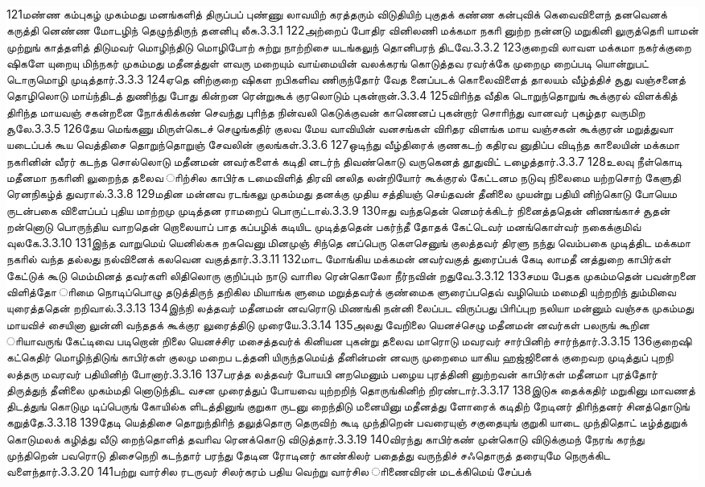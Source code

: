 121மண்ண கம்புகழ் முகம்மது மனங்களித் திருப்பப்
புண்ணு லாவயிற் கரத்தரும் விடுதியிற் புகுதக்
கண்ண கன்புவிக் கெவைவிளைந் தனவெனக் கருத்தி
னெண்ண மோடழிந் தெழுந்திருந் தனனிபு லீசு.3.3.1  122அற்றைப் போதிர வினிலணி மக்கமா நகாி
னுற்ற நன்னடு மறுகினி லுருத்தொி யாமன்
முற்றுங் காத்தளித் திடுமவர் மொழிந்திடு மொழிபோற்
சுற்று நாற்றிசை யடங்கலுந் தொனிபரந் திடவே.3.3.2  123குறைவி லாவள மக்கமா நகர்க்குறை ஷிகளே
யுறையு மிந்நகர் முகம்மது மதீனத்துள் ளவரு
மறையும் வாய்மையின் வலக்கரங் கொடுத்தவ ரவர்க்கே
முறைமு றைப்படி யொன்றுபட் டொருமொழி முடித்தார்.3.3.3  124ஏதெ னிற்குறை ஷிகள றபிகளிவ ணிருந்தோர்
வேத னைப்படக் கொலைவிளைத் தாலயம் வீழ்த்திச்
சூது வஞ்சனைத் தொழிலொடு மாய்ந்திடத் துணிந்து
போது கின்றன ரென்றுகூக் குரலொடும் புகன்றான்.3.3.4  125விாிந்த வீதிக டொறுந்தொறுங் கூக்குரல் விளக்கித்
திாிந்த மாயவஞ் சகன்றனை நோக்கிக்கண் செவந்து
புாிந்த நின்வலி கெடுக்குவன் காணெனப் புகன்றார்
சொாிந்து வானவர் புகழ்தர வருமிற சூலே.3.3.5  126தேய மெங்கணு மிருள்கெடச் செழுங்கதிர் குலவ
மேய வாவியின் வனசங்கள் விாிதர விளங்க
மாய வஞ்சகன் கூக்குரன் மறுத்துவா யடைப்பக்
கூய வெத்திசை தொறுந்தொறுஞ் சேவலின் குலங்கள்.3.3.6  127ஒடிந்து வீழ்திரைக் குணகடற் கதிரவ னுதிப்ப
விடிந்த காலையின் மக்கமா நகாினின் வீரர்
கடந்த சொல்லொடு மதீனமன் னவர்களைக் கடிதி
னடர்ந் திவண்கொடு வருகெனத் தூதுவிட் டழைத்தார்.3.3.7  128உலவு நீள்கொடி மதீனமா நகாினி லுறைந்த
தலைவ ாிற்சில காபிர்க டமைவிளித் திரவி
னலித லன்றியோர் கூக்குரல் கேட்டனம நடுவு
நிலைமை யற்றசொற் கேளுதி ரெனநிகழ்த் துவரால்.3.3.8  129மதின மன்னவ ரடங்கலு முகம்மது தனக்கு
முதிய சத்தியஞ் செய்தவன் தீனிலை முயன்று
பதியி னிற்கொடு போயெம ருடன்பகை விளைப்பப்
புதிய மாற்றமு முடித்தன ராமறைப் பொருட்டால்.3.3.9  130ஈது வந்ததென் னெமர்க்கிடர் நினைத்ததென் னிணங்காச்
சூதன் றன்னொடு பொருந்திய வாறதென் றொலையாப்
பாத கப்பழிக் கடியிட முடித்ததென் பகர்ந்தீ
தோதக் கேட்டெவர் மனங்கொள்வர் நகைக்குமிவ் வுலகே.3.3.10  131இந்த வாறுமெய் யெனில்கசு றசுவெனு மினமுஞ்
சிந்தெ னப்பெரு கௌசெனுங் குலத்தவர் திரளு
நந்து வெம்பகை முடித்திட மக்கமா நகாில்
வந்த தல்லது நல்வினைக் கலவென வகுத்தார்.3.3.11  132மாட மோங்கிய மக்கமன் னவர்வகுத் துரைப்பக்
கேடி லாமதீ னத்துறை காபிர்கள் கேட்டுக்
கூடு மெம்மினத் தவர்களி லிதிலொரு குறிப்பும்
நாடு வாாில ரென்கொலோ நீர்நவின் றதுவே.3.3.12  133சமய பேதக முகம்மதென் பவன்றனை விளித்தோ
ாிமை நொடிப்பொழு தடுத்திருந் தறிகில மியாங்க
ளுமை மறுத்தவர்க் குண்மைக ளுரைப்பதெவ் வழியெம்
மமைதி யுற்றறிந் தும்மிவை யுரைத்ததென் றறிவால்.3.3.13  134இந்நி லத்தவர் மதீனமன் னவரொடு மிணங்கி
நன்னி லைப்பட விருப்பது பிாிப்புற நலியா
மன்னும் வஞ்சக முகம்மது மாயவிச் சையினா
லுன்னி வந்ததக் கூக்குர லுரைத்திடு முரையே.3.3.14  135அலது வேறிலை யெனச்செழு மதீனமன் னவர்கள்
பலருங் கூறின ாியாவருங் கேட்டிவை படிறொன்
றிலை யெனச்சிர மசைத்தவர்க் கினியன புகன்று
தலைவ மாரொடு மவரவர் சார்பினிற் சார்ந்தார்.3.3.15  136குறைஷி கட்கெதிர் மொழிந்திடுங் காபிர்கள் குலமு
மறைப டத்தனி யிருந்தமெய்த் தீனின்மன் னவரு
முறைமை யாகிய ஹஜ்ஜினைக் குறைவற முடித்துப்
புறநி லத்தரு மவரவர் பதியினிற் போனார்.3.3.16  137பரத்த லத்தவர் போயபி னறமெனும் பழைய
புரத்தினி னுற்றவன் காபிர்கள் மதீனமா புரத்தோர்
திருத்துந் தீனிலை முகம்மதி னொடுந்திட வசன
முரைத்துப் போயவை யுற்றறிந் தொருங்கினிற் றிரண்டார்.3.3.17  138இடுசு தைக்கதிர் மறுகினு மாவணத் திடத்துங்
கொடுமு டிப்பெருங் கோயில்க ளிடத்தினுங் குறுகா
ருடனு றைந்திடு மனையினு மதீனத்து ளோரைக்
கடிதிற் றேடினர் திாிந்தனர் சினத்தொடுங் கறுத்தே.3.3.18  139தேடி யெத்திசை தொறுந்திாிந் தலுத்தொரு தெருவிற்
கூடி முந்திறென் பவரையுஞ் சகுதையுங் குறுகி
யாடை முந்திதொட் டீழ்த்துறுக் கொடுமலக் கழித்து
வீடு றைந்தொளித் தவாிவ ரெனக்கொடு விடுத்தார்.3.3.19  140விரந்து காபிர்கண் முன்கொடு விடுக்குமந் நேரங்
கரந்து முந்திறென் பவரொடு திசைநெறி கடந்தார்
பரந்து தேடின ரோடினர் காண்கிலர் பதைத்து
வருந்திச் சஃதொருத் தரையுமே நெருக்கிட வளைந்தார்.3.3.20  141பற்று வார்சில ரடருவர் சிலர்கரம் பதிய
வெற்று வார்சில ாிணைவிரன் மடக்கிமெய் சேப்பக்